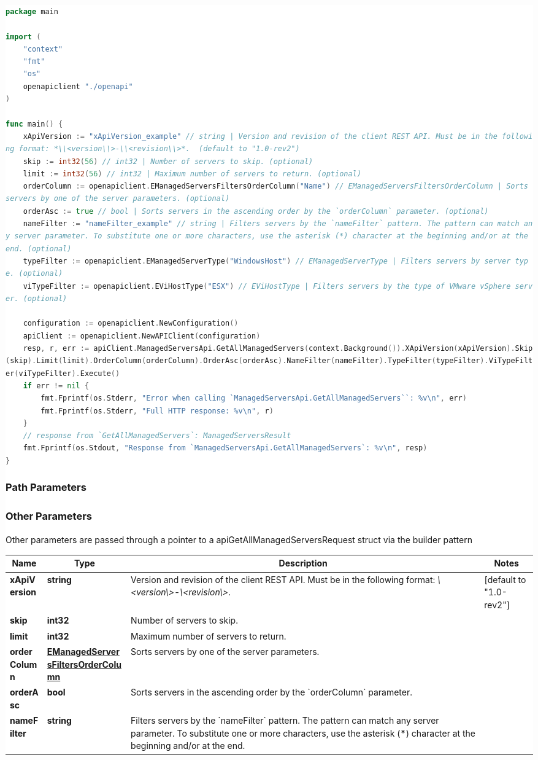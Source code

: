 ```go
package main

import (
    "context"
    "fmt"
    "os"
    openapiclient "./openapi"
)

func main() {
    xApiVersion := "xApiVersion_example" // string | Version and revision of the client REST API. Must be in the following format: *\\<version\\>-\\<revision\\>*.  (default to "1.0-rev2")
    skip := int32(56) // int32 | Number of servers to skip. (optional)
    limit := int32(56) // int32 | Maximum number of servers to return. (optional)
    orderColumn := openapiclient.EManagedServersFiltersOrderColumn("Name") // EManagedServersFiltersOrderColumn | Sorts servers by one of the server parameters. (optional)
    orderAsc := true // bool | Sorts servers in the ascending order by the `orderColumn` parameter. (optional)
    nameFilter := "nameFilter_example" // string | Filters servers by the `nameFilter` pattern. The pattern can match any server parameter. To substitute one or more characters, use the asterisk (*) character at the beginning and/or at the end. (optional)
    typeFilter := openapiclient.EManagedServerType("WindowsHost") // EManagedServerType | Filters servers by server type. (optional)
    viTypeFilter := openapiclient.EViHostType("ESX") // EViHostType | Filters servers by the type of VMware vSphere server. (optional)

    configuration := openapiclient.NewConfiguration()
    apiClient := openapiclient.NewAPIClient(configuration)
    resp, r, err := apiClient.ManagedServersApi.GetAllManagedServers(context.Background()).XApiVersion(xApiVersion).Skip(skip).Limit(limit).OrderColumn(orderColumn).OrderAsc(orderAsc).NameFilter(nameFilter).TypeFilter(typeFilter).ViTypeFilter(viTypeFilter).Execute()
    if err != nil {
        fmt.Fprintf(os.Stderr, "Error when calling `ManagedServersApi.GetAllManagedServers``: %v\n", err)
        fmt.Fprintf(os.Stderr, "Full HTTP response: %v\n", r)
    }
    // response from `GetAllManagedServers`: ManagedServersResult
    fmt.Fprintf(os.Stdout, "Response from `ManagedServersApi.GetAllManagedServers`: %v\n", resp)
}
```

### Path Parameters



### Other Parameters

Other parameters are passed through a pointer to a apiGetAllManagedServersRequest struct via the builder pattern


Name | Type | Description  | Notes
------------- | ------------- | ------------- | -------------
 **xApiVersion** | **string** | Version and revision of the client REST API. Must be in the following format: *\\&lt;version\\&gt;-\\&lt;revision\\&gt;*.  | [default to &quot;1.0-rev2&quot;]
 **skip** | **int32** | Number of servers to skip. | 
 **limit** | **int32** | Maximum number of servers to return. | 
 **orderColumn** | [**EManagedServersFiltersOrderColumn**](EManagedServersFiltersOrderColumn.md) | Sorts servers by one of the server parameters. | 
 **orderAsc** | **bool** | Sorts servers in the ascending order by the &#x60;orderColumn&#x60; parameter. | 
 **nameFilter** | **string** | Filters servers by the &#x60;nameFilter&#x60; pattern. The pattern can match any server parameter. To substitute one or more characters, use the asterisk (*) character at the beginning and/or at the end. | 